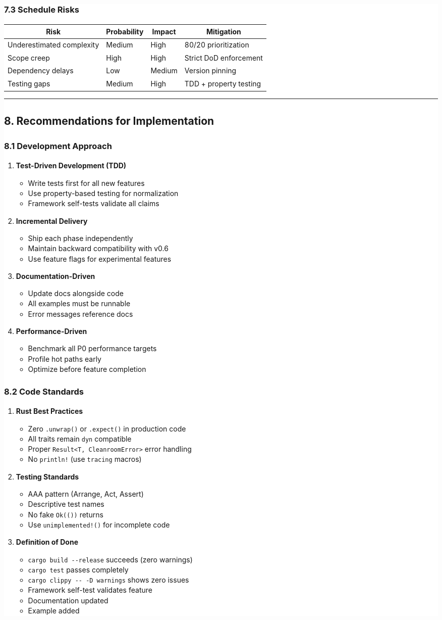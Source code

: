 ### 7.3 Schedule Risks

| Risk | Probability | Impact | Mitigation |
|------|------------|--------|------------|
| Underestimated complexity | Medium | High | 80/20 prioritization |
| Scope creep | High | High | Strict DoD enforcement |
| Dependency delays | Low | Medium | Version pinning |
| Testing gaps | Medium | High | TDD + property testing |

---

## 8. Recommendations for Implementation

### 8.1 Development Approach

1. **Test-Driven Development (TDD)**
   - Write tests first for all new features
   - Use property-based testing for normalization
   - Framework self-tests validate all claims

2. **Incremental Delivery**
   - Ship each phase independently
   - Maintain backward compatibility with v0.6
   - Use feature flags for experimental features

3. **Documentation-Driven**
   - Update docs alongside code
   - All examples must be runnable
   - Error messages reference docs

4. **Performance-Driven**
   - Benchmark all P0 performance targets
   - Profile hot paths early
   - Optimize before feature completion

### 8.2 Code Standards

1. **Rust Best Practices**
   - Zero `.unwrap()` or `.expect()` in production code
   - All traits remain `dyn` compatible
   - Proper `Result<T, CleanroomError>` error handling
   - No `println!` (use `tracing` macros)

2. **Testing Standards**
   - AAA pattern (Arrange, Act, Assert)
   - Descriptive test names
   - No fake `Ok(())` returns
   - Use `unimplemented!()` for incomplete code

3. **Definition of Done**
   - `cargo build --release` succeeds (zero warnings)
   - `cargo test` passes completely
   - `cargo clippy -- -D warnings` shows zero issues
   - Framework self-test validates feature
   - Documentation updated
   - Example added
